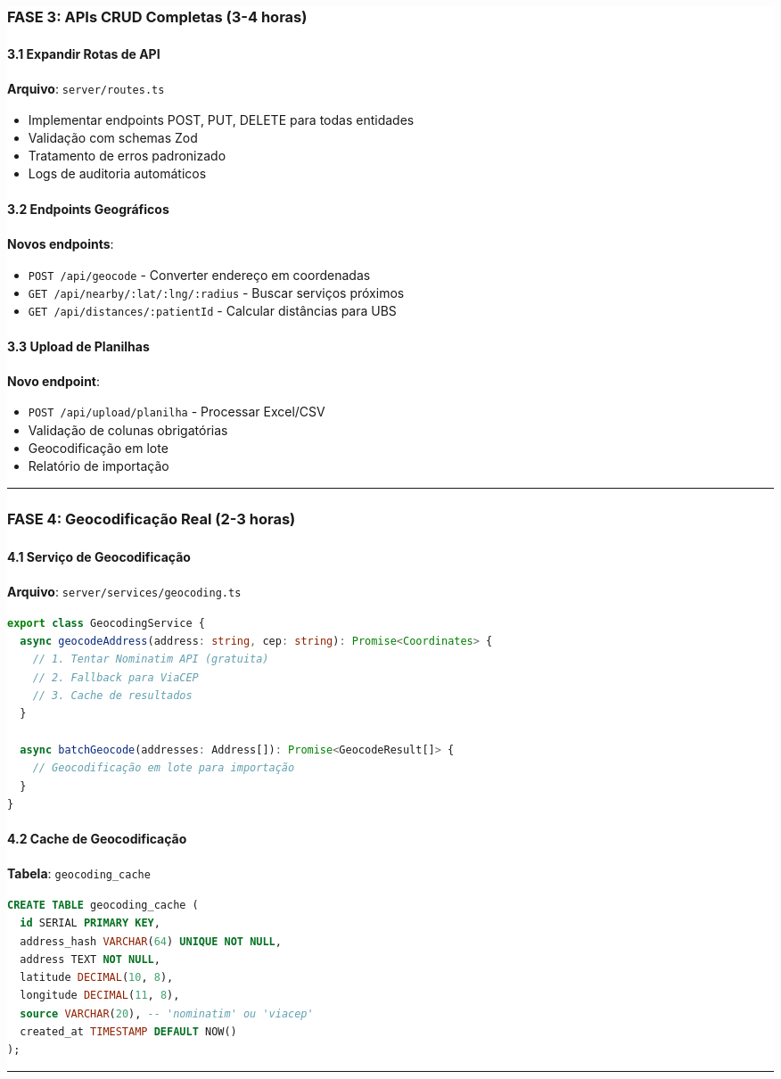 
### FASE 3: APIs CRUD Completas (3-4 horas)

#### 3.1 Expandir Rotas de API
**Arquivo**: `server/routes.ts`
- Implementar endpoints POST, PUT, DELETE para todas entidades
- Validação com schemas Zod
- Tratamento de erros padronizado
- Logs de auditoria automáticos

#### 3.2 Endpoints Geográficos
**Novos endpoints**:
- `POST /api/geocode` - Converter endereço em coordenadas
- `GET /api/nearby/:lat/:lng/:radius` - Buscar serviços próximos
- `GET /api/distances/:patientId` - Calcular distâncias para UBS

#### 3.3 Upload de Planilhas
**Novo endpoint**:
- `POST /api/upload/planilha` - Processar Excel/CSV
- Validação de colunas obrigatórias
- Geocodificação em lote
- Relatório de importação

---

### FASE 4: Geocodificação Real (2-3 horas)

#### 4.1 Serviço de Geocodificação
**Arquivo**: `server/services/geocoding.ts`
```typescript
export class GeocodingService {
  async geocodeAddress(address: string, cep: string): Promise<Coordinates> {
    // 1. Tentar Nominatim API (gratuita)
    // 2. Fallback para ViaCEP
    // 3. Cache de resultados
  }
  
  async batchGeocode(addresses: Address[]): Promise<GeocodeResult[]> {
    // Geocodificação em lote para importação
  }
}
```

#### 4.2 Cache de Geocodificação
**Tabela**: `geocoding_cache`
```sql
CREATE TABLE geocoding_cache (
  id SERIAL PRIMARY KEY,
  address_hash VARCHAR(64) UNIQUE NOT NULL,
  address TEXT NOT NULL,
  latitude DECIMAL(10, 8),
  longitude DECIMAL(11, 8),
  source VARCHAR(20), -- 'nominatim' ou 'viacep'
  created_at TIMESTAMP DEFAULT NOW()
);
```

---